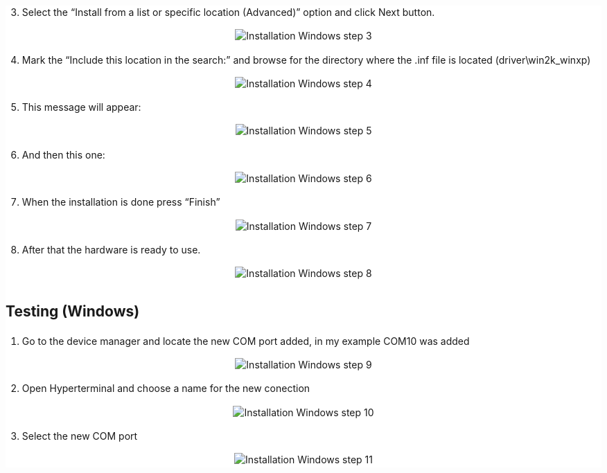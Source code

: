   3. Select the &#8220;Install from a list or specific location (Advanced)&#8221; option and click Next button.
<p style="text-align: center;">
  <img class="aligncenter" src="http://www.alfersoft.com.ar/files/usocket/pictures/screenshots/usocket03_inst_win.png" alt="Installation Windows step 3" width="450" height="351" />
</p>

  4. Mark the &#8220;Include this location in the search:&#8221; and browse for the directory where the .inf file is located (driver\win2k_winxp)
<p style="text-align: center;">
  <img class="aligncenter" src="http://www.alfersoft.com.ar/files/usocket/pictures/screenshots/usocket04_inst_win.png" alt="Installation Windows step 4" width="450" height="351" />
</p>

  5. This message will appear:
<p style="text-align: center;">
  <img class="aligncenter" src="http://www.alfersoft.com.ar/files/usocket/pictures/screenshots/usocket05_inst_win.png" alt="Installation Windows step 5" width="450" height="351" />
</p>

  6. And then this one:
<p style="text-align: center;">
  <img class="aligncenter" src="http://www.alfersoft.com.ar/files/usocket/pictures/screenshots/usocket06_inst_win.png" alt="Installation Windows step 6" width="450" height="351" />
</p>

  7. When the installation is done press &#8220;Finish&#8221;
<p style="text-align: center;">
  <img class="aligncenter" src="http://www.alfersoft.com.ar/files/usocket/pictures/screenshots/usocket07_inst_win.png" alt="Installation Windows step 7" width="450" height="351" />
</p>

  8. After that the hardware is ready to use.
<p style="text-align: center;">
  <img class="aligncenter" src="http://www.alfersoft.com.ar/files/usocket/pictures/screenshots/usocket08_inst_win.png" alt="Installation Windows step 8" width="440" height="180" />
</p>

## Testing (Windows)

  1. Go to the device manager and locate the new COM port added, in my example COM10 was added
<p style="text-align: center;">
  <img class="aligncenter" src="http://www.alfersoft.com.ar/files/usocket/pictures/screenshots/usocket09_test_win.png" alt="Installation Windows step 9" width="450" height="317" />
</p>

  2. Open Hyperterminal and choose a name for the new conection
<p style="text-align: center;">
  <img class="aligncenter" src="http://www.alfersoft.com.ar/files/usocket/pictures/screenshots/usocket10_test_win.png" alt="Installation Windows step 10" width="332" height="299" />
</p>

  3. Select the new COM port
<p style="text-align: center;">
  <img class="aligncenter" src="http://www.alfersoft.com.ar/files/usocket/pictures/screenshots/usocket11_test_win.png" alt="Installation Windows step 11" width="296" height="300" />
</p>
